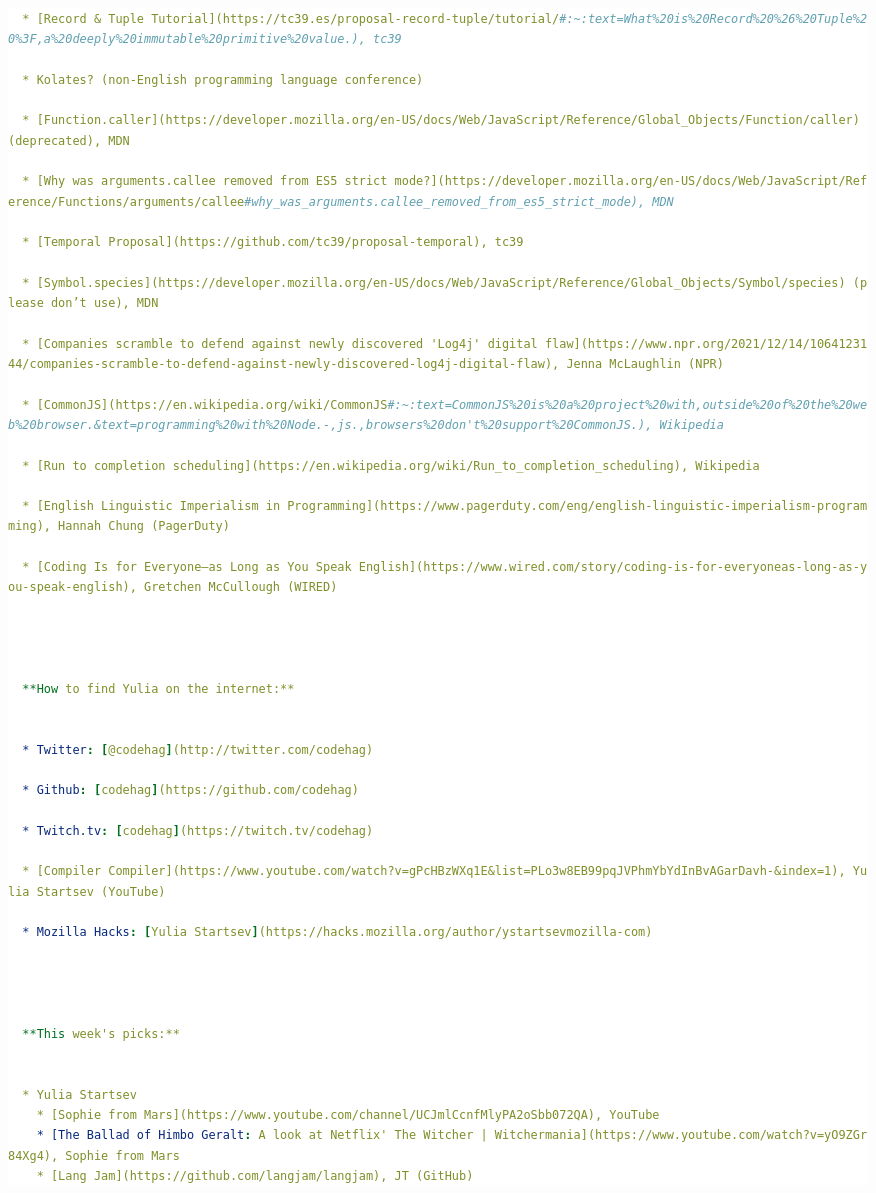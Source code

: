 ```yaml
  * [Record & Tuple Tutorial](https://tc39.es/proposal-record-tuple/tutorial/#:~:text=What%20is%20Record%20%26%20Tuple%20%3F,a%20deeply%20immutable%20primitive%20value.), tc39

  * Kolates? (non-English programming language conference)

  * [Function.caller](https://developer.mozilla.org/en-US/docs/Web/JavaScript/Reference/Global_Objects/Function/caller) (deprecated), MDN

  * [Why was arguments.callee removed from ES5 strict mode?](https://developer.mozilla.org/en-US/docs/Web/JavaScript/Reference/Functions/arguments/callee#why_was_arguments.callee_removed_from_es5_strict_mode), MDN

  * [Temporal Proposal](https://github.com/tc39/proposal-temporal), tc39

  * [Symbol.species](https://developer.mozilla.org/en-US/docs/Web/JavaScript/Reference/Global_Objects/Symbol/species) (please don’t use), MDN

  * [Companies scramble to defend against newly discovered 'Log4j' digital flaw](https://www.npr.org/2021/12/14/1064123144/companies-scramble-to-defend-against-newly-discovered-log4j-digital-flaw), Jenna McLaughlin (NPR)

  * [CommonJS](https://en.wikipedia.org/wiki/CommonJS#:~:text=CommonJS%20is%20a%20project%20with,outside%20of%20the%20web%20browser.&text=programming%20with%20Node.-,js.,browsers%20don't%20support%20CommonJS.), Wikipedia

  * [Run to completion scheduling](https://en.wikipedia.org/wiki/Run_to_completion_scheduling), Wikipedia

  * [English Linguistic Imperialism in Programming](https://www.pagerduty.com/eng/english-linguistic-imperialism-programming), Hannah Chung (PagerDuty)

  * [Coding Is for Everyone—as Long as You Speak English](https://www.wired.com/story/coding-is-for-everyoneas-long-as-you-speak-english), Gretchen McCullough (WIRED)




  **How to find Yulia on the internet:**


  * Twitter: [@codehag](http://twitter.com/codehag)

  * Github: [codehag](https://github.com/codehag)

  * Twitch.tv: [codehag](https://twitch.tv/codehag)

  * [Compiler Compiler](https://www.youtube.com/watch?v=gPcHBzWXq1E&list=PLo3w8EB99pqJVPhmYbYdInBvAGarDavh-&index=1), Yulia Startsev (YouTube)

  * Mozilla Hacks: [Yulia Startsev](https://hacks.mozilla.org/author/ystartsevmozilla-com)




  **This week's picks:**


  * Yulia Startsev
    * [Sophie from Mars](https://www.youtube.com/channel/UCJmlCcnfMlyPA2oSbb072QA), YouTube
    * [The Ballad of Himbo Geralt: A look at Netflix' The Witcher | Witchermania](https://www.youtube.com/watch?v=yO9ZGr84Xg4), Sophie from Mars
    * [Lang Jam](https://github.com/langjam/langjam), JT (GitHub)
```